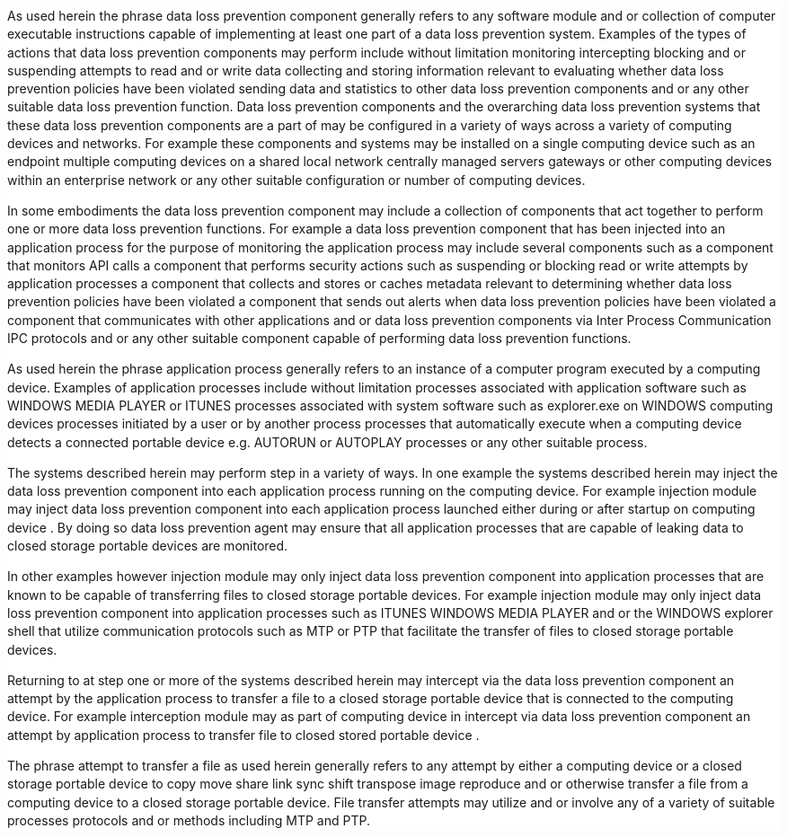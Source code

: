As used herein the phrase data loss prevention component generally refers to any software module and or collection of computer executable instructions capable of implementing at least one part of a data loss prevention system. Examples of the types of actions that data loss prevention components may perform include without limitation monitoring intercepting blocking and or suspending attempts to read and or write data collecting and storing information relevant to evaluating whether data loss prevention policies have been violated sending data and statistics to other data loss prevention components and or any other suitable data loss prevention function. Data loss prevention components and the overarching data loss prevention systems that these data loss prevention components are a part of may be configured in a variety of ways across a variety of computing devices and networks. For example these components and systems may be installed on a single computing device such as an endpoint multiple computing devices on a shared local network centrally managed servers gateways or other computing devices within an enterprise network or any other suitable configuration or number of computing devices.

In some embodiments the data loss prevention component may include a collection of components that act together to perform one or more data loss prevention functions. For example a data loss prevention component that has been injected into an application process for the purpose of monitoring the application process may include several components such as a component that monitors API calls a component that performs security actions such as suspending or blocking read or write attempts by application processes a component that collects and stores or caches metadata relevant to determining whether data loss prevention policies have been violated a component that sends out alerts when data loss prevention policies have been violated a component that communicates with other applications and or data loss prevention components via Inter Process Communication IPC protocols and or any other suitable component capable of performing data loss prevention functions.

As used herein the phrase application process generally refers to an instance of a computer program executed by a computing device. Examples of application processes include without limitation processes associated with application software such as WINDOWS MEDIA PLAYER or ITUNES processes associated with system software such as explorer.exe on WINDOWS computing devices processes initiated by a user or by another process processes that automatically execute when a computing device detects a connected portable device e.g. AUTORUN or AUTOPLAY processes or any other suitable process.

The systems described herein may perform step in a variety of ways. In one example the systems described herein may inject the data loss prevention component into each application process running on the computing device. For example injection module may inject data loss prevention component into each application process launched either during or after startup on computing device . By doing so data loss prevention agent may ensure that all application processes that are capable of leaking data to closed storage portable devices are monitored.

In other examples however injection module may only inject data loss prevention component into application processes that are known to be capable of transferring files to closed storage portable devices. For example injection module may only inject data loss prevention component into application processes such as ITUNES WINDOWS MEDIA PLAYER and or the WINDOWS explorer shell that utilize communication protocols such as MTP or PTP that facilitate the transfer of files to closed storage portable devices.

Returning to at step one or more of the systems described herein may intercept via the data loss prevention component an attempt by the application process to transfer a file to a closed storage portable device that is connected to the computing device. For example interception module may as part of computing device in intercept via data loss prevention component an attempt by application process to transfer file to closed stored portable device .

The phrase attempt to transfer a file as used herein generally refers to any attempt by either a computing device or a closed storage portable device to copy move share link sync shift transpose image reproduce and or otherwise transfer a file from a computing device to a closed storage portable device. File transfer attempts may utilize and or involve any of a variety of suitable processes protocols and or methods including MTP and PTP.

